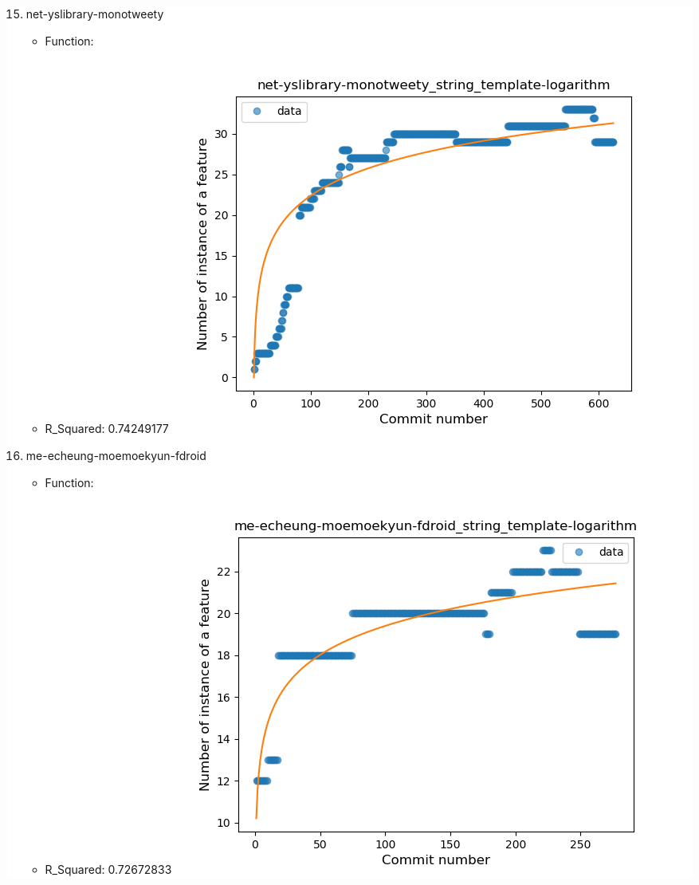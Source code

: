 15. net-yslibrary-monotweety

	*  Function: ![equation](http://latex.codecogs.com/svg.latex?6.170393%5Clog_%7B3.554979%7D%28x%29%20&plus;%200.0)
	* R_Squared: 0.74249177
 ![net-yslibrary-monotweetystring_template](../plots/net-yslibrary-monotweety_string_template_T6.png)

16. me-echeung-moemoekyun-fdroid

	*  Function: ![equation](http://latex.codecogs.com/svg.latex?2.609969%5Clog_%7B3.697235%7D%28x%29%20&plus;%2010.205567)
	* R_Squared: 0.72672833
 ![me-echeung-moemoekyun-fdroidstring_template](../plots/me-echeung-moemoekyun-fdroid_string_template_T6.png)
